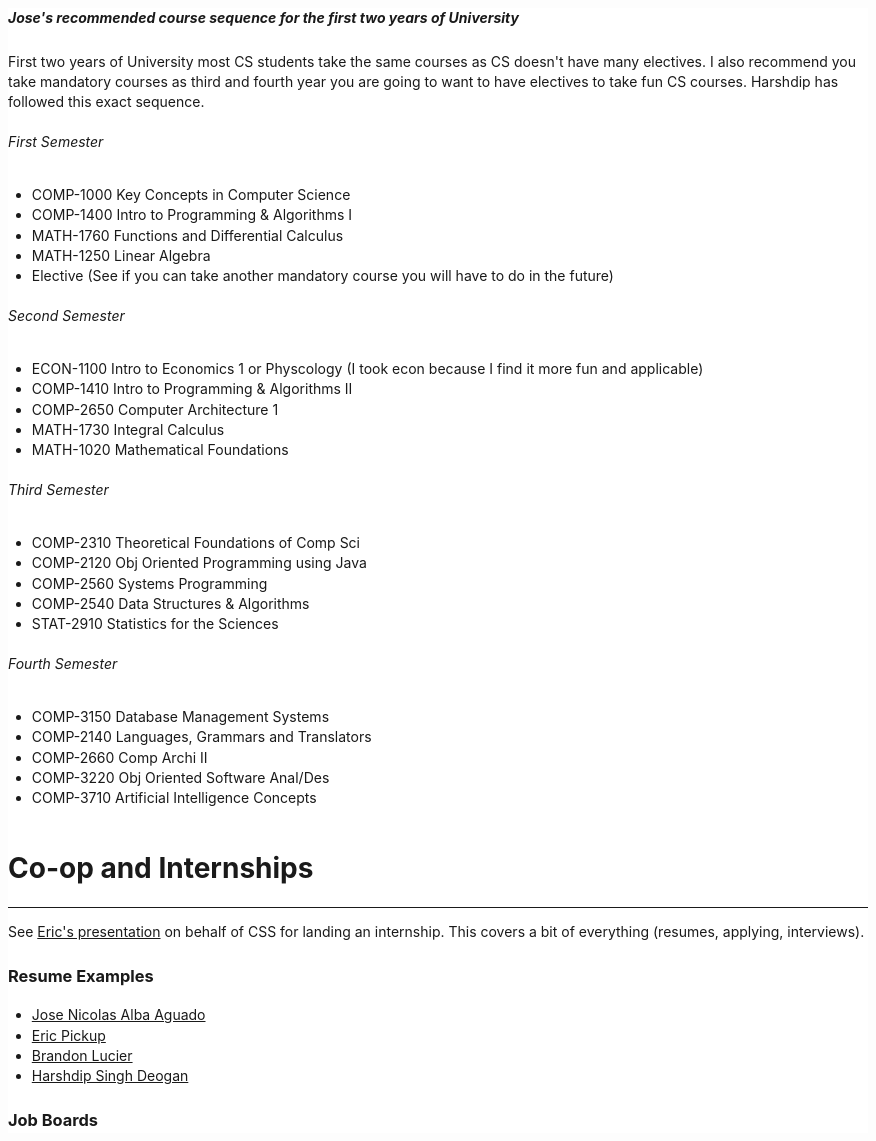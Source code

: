 ##### Jose's recommended course sequence for the first two years of University
First two years of University most CS students take the same courses as CS doesn't have many electives. I also recommend you take mandatory courses as third and fourth year you are going to want to have electives to take fun CS courses. 
Harshdip has followed this exact sequence.

###### First Semester
- COMP-1000 Key Concepts in Computer Science
- COMP-1400 Intro to Programming & Algorithms I
- MATH-1760 Functions and Differential Calculus
- MATH-1250 Linear Algebra
- Elective (See if you can take another mandatory course you will have to do in the future)

###### Second Semester
- ECON-1100 Intro to Economics 1 or Physcology (I took econ because I find it more fun and applicable)
- COMP-1410 Intro to Programming & Algorithms II
- COMP-2650 Computer Architecture 1
- MATH-1730 Integral Calculus
- MATH-1020 Mathematical Foundations

###### Third Semester
- COMP-2310 Theoretical Foundations of Comp Sci
- COMP-2120 Obj Oriented Programming using Java
- COMP-2560 Systems Programming
- COMP-2540 Data Structures & Algorithms
- STAT-2910 Statistics for the Sciences

###### Fourth Semester
- COMP-3150 Database Management Systems
- COMP-2140 Languages, Grammars and Translators
- COMP-2660 Comp Archi II
- COMP-3220 Obj Oriented Software Anal/Des
- COMP-3710 Artificial Intelligence Concepts

# Co-op and Internships
------------

See [Eric's presentation](https://docs.google.com/presentation/d/190dl_nHBM-1qDiknOmjwA5-5SJLUUDQn1n10NsS9Bi8/edit?usp=sharing) on behalf of CSS for landing an internship. This covers a bit of everything (resumes, applying, interviews).

### Resume Examples
- [Jose Nicolas Alba Aguado](http://josealba.org/files/JoseAlba_Resume.pdf)
- [Eric Pickup](https://drive.google.com/file/d/1QUNbEYP0TBf33-JeCfXFwp_eoqI5YDql/view)
- [Brandon Lucier](https://blucier.com/Resume.pdf)
- [Harshdip Singh Deogan](https://hsdeogan.com/Resume-HarshdipSinghDeogan.pdf)


### Job Boards
